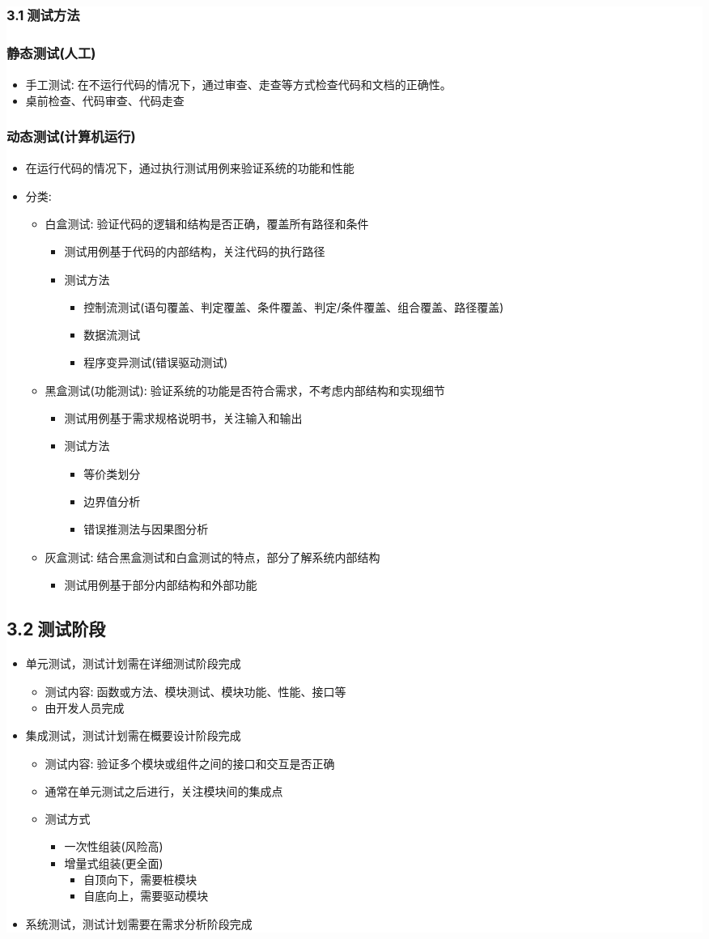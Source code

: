 ### 3.1 测试方法

### 静态测试(人工)

+ 手工测试: 在不运行代码的情况下，通过审查、走查等方式检查代码和文档的正确性。
+ 桌前检查、代码审查、代码走查

### 动态测试(计算机运行)

+ 在运行代码的情况下，通过执行测试用例来验证系统的功能和性能

+ 分类:

  - 白盒测试: 验证代码的逻辑和结构是否正确，覆盖所有路径和条件

    - 测试用例基于代码的内部结构，关注代码的执行路径

    - 测试方法

      - 控制流测试(语句覆盖、判定覆盖、条件覆盖、判定/条件覆盖、组合覆盖、路径覆盖)

      - 数据流测试

      - 程序变异测试(错误驱动测试)

  - 黑盒测试(功能测试): 验证系统的功能是否符合需求，不考虑内部结构和实现细节

    - 测试用例基于需求规格说明书，关注输入和输出

    - 测试方法

      - 等价类划分

      - 边界值分析
      - 错误推测法与因果图分析

  - 灰盒测试: 结合黑盒测试和白盒测试的特点，部分了解系统内部结构

    - 测试用例基于部分内部结构和外部功能

## 3.2 测试阶段

+ 单元测试，测试计划需在详细测试阶段完成

  + 测试内容: 函数或方法、模块测试、模块功能、性能、接口等
  + 由开发人员完成

+ 集成测试，测试计划需在概要设计阶段完成

  - 测试内容: 验证多个模块或组件之间的接口和交互是否正确
  - 通常在单元测试之后进行，关注模块间的集成点

  - 测试方式
    - 一次性组装(风险高)
    - 增量式组装(更全面)
      - 自顶向下，需要桩模块
      - 自底向上，需要驱动模块

+ 系统测试，测试计划需要在需求分析阶段完成
